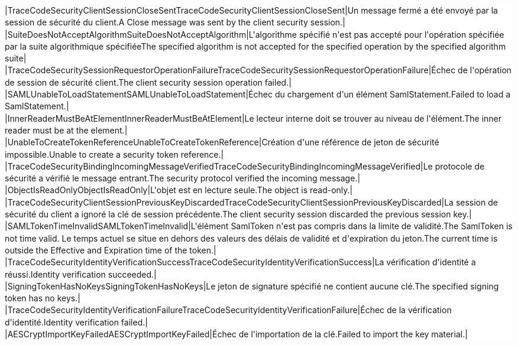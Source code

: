 |<span data-ttu-id="c9d09-373">TraceCodeSecurityClientSessionCloseSent</span><span class="sxs-lookup"><span data-stu-id="c9d09-373">TraceCodeSecurityClientSessionCloseSent</span></span>|<span data-ttu-id="c9d09-374">Un message fermé a été envoyé par la session de sécurité du client.</span><span class="sxs-lookup"><span data-stu-id="c9d09-374">A Close message was sent by the client security session.</span></span>|  
|<span data-ttu-id="c9d09-375">SuiteDoesNotAcceptAlgorithm</span><span class="sxs-lookup"><span data-stu-id="c9d09-375">SuiteDoesNotAcceptAlgorithm</span></span>|<span data-ttu-id="c9d09-376">L'algorithme spécifié n'est pas accepté pour l'opération spécifiée par la suite algorithmique spécifiée</span><span class="sxs-lookup"><span data-stu-id="c9d09-376">The specified algorithm is not accepted for the specified  operation by the specified algorithm suite</span></span>|  
|<span data-ttu-id="c9d09-377">TraceCodeSecuritySessionRequestorOperationFailure</span><span class="sxs-lookup"><span data-stu-id="c9d09-377">TraceCodeSecuritySessionRequestorOperationFailure</span></span>|<span data-ttu-id="c9d09-378">Échec de l'opération de session de sécurité client.</span><span class="sxs-lookup"><span data-stu-id="c9d09-378">The client security session operation failed.</span></span>|  
|<span data-ttu-id="c9d09-379">SAMLUnableToLoadStatement</span><span class="sxs-lookup"><span data-stu-id="c9d09-379">SAMLUnableToLoadStatement</span></span>|<span data-ttu-id="c9d09-380">Échec du chargement d'un élément SamlStatement.</span><span class="sxs-lookup"><span data-stu-id="c9d09-380">Failed to load a SamlStatement.</span></span>|  
|<span data-ttu-id="c9d09-381">InnerReaderMustBeAtElement</span><span class="sxs-lookup"><span data-stu-id="c9d09-381">InnerReaderMustBeAtElement</span></span>|<span data-ttu-id="c9d09-382">Le lecteur interne doit se trouver au niveau de l'élément.</span><span class="sxs-lookup"><span data-stu-id="c9d09-382">The inner reader must be at the element.</span></span>|  
|<span data-ttu-id="c9d09-383">UnableToCreateTokenReference</span><span class="sxs-lookup"><span data-stu-id="c9d09-383">UnableToCreateTokenReference</span></span>|<span data-ttu-id="c9d09-384">Création d'une référence de jeton de sécurité impossible.</span><span class="sxs-lookup"><span data-stu-id="c9d09-384">Unable to create a security token reference.</span></span>|  
|<span data-ttu-id="c9d09-385">TraceCodeSecurityBindingIncomingMessageVerified</span><span class="sxs-lookup"><span data-stu-id="c9d09-385">TraceCodeSecurityBindingIncomingMessageVerified</span></span>|<span data-ttu-id="c9d09-386">Le protocole de sécurité a vérifié le message entrant.</span><span class="sxs-lookup"><span data-stu-id="c9d09-386">The security protocol verified the incoming message.</span></span>|  
|<span data-ttu-id="c9d09-387">ObjectIsReadOnly</span><span class="sxs-lookup"><span data-stu-id="c9d09-387">ObjectIsReadOnly</span></span>|<span data-ttu-id="c9d09-388">L'objet est en lecture seule.</span><span class="sxs-lookup"><span data-stu-id="c9d09-388">The object is read-only.</span></span>|  
|<span data-ttu-id="c9d09-389">TraceCodeSecurityClientSessionPreviousKeyDiscarded</span><span class="sxs-lookup"><span data-stu-id="c9d09-389">TraceCodeSecurityClientSessionPreviousKeyDiscarded</span></span>|<span data-ttu-id="c9d09-390">La session de sécurité du client a ignoré la clé de session précédente.</span><span class="sxs-lookup"><span data-stu-id="c9d09-390">The client security session discarded the previous session key.</span></span>|  
|<span data-ttu-id="c9d09-391">SAMLTokenTimeInvalid</span><span class="sxs-lookup"><span data-stu-id="c9d09-391">SAMLTokenTimeInvalid</span></span>|<span data-ttu-id="c9d09-392">L'élément SamlToken n'est pas compris dans la limite de validité.</span><span class="sxs-lookup"><span data-stu-id="c9d09-392">The SamlToken is not time valid.</span></span> <span data-ttu-id="c9d09-393">Le temps actuel se situe en dehors des valeurs des délais de validité et d'expiration du jeton.</span><span class="sxs-lookup"><span data-stu-id="c9d09-393">The current time is outside the Effective and Expiration time of the token.</span></span>|  
|<span data-ttu-id="c9d09-394">TraceCodeSecurityIdentityVerificationSuccess</span><span class="sxs-lookup"><span data-stu-id="c9d09-394">TraceCodeSecurityIdentityVerificationSuccess</span></span>|<span data-ttu-id="c9d09-395">La vérification d'identité a réussi.</span><span class="sxs-lookup"><span data-stu-id="c9d09-395">Identity verification succeeded.</span></span>|  
|<span data-ttu-id="c9d09-396">SigningTokenHasNoKeys</span><span class="sxs-lookup"><span data-stu-id="c9d09-396">SigningTokenHasNoKeys</span></span>|<span data-ttu-id="c9d09-397">Le jeton de signature spécifié ne contient aucune clé.</span><span class="sxs-lookup"><span data-stu-id="c9d09-397">The specified signing token has no keys.</span></span>|  
|<span data-ttu-id="c9d09-398">TraceCodeSecurityIdentityVerificationFailure</span><span class="sxs-lookup"><span data-stu-id="c9d09-398">TraceCodeSecurityIdentityVerificationFailure</span></span>|<span data-ttu-id="c9d09-399">Échec de la vérification d'identité.</span><span class="sxs-lookup"><span data-stu-id="c9d09-399">Identity verification failed.</span></span>|  
|<span data-ttu-id="c9d09-400">AESCryptImportKeyFailed</span><span class="sxs-lookup"><span data-stu-id="c9d09-400">AESCryptImportKeyFailed</span></span>|<span data-ttu-id="c9d09-401">Échec de l'importation de la clé.</span><span class="sxs-lookup"><span data-stu-id="c9d09-401">Failed to import the key material.</span></span>|  